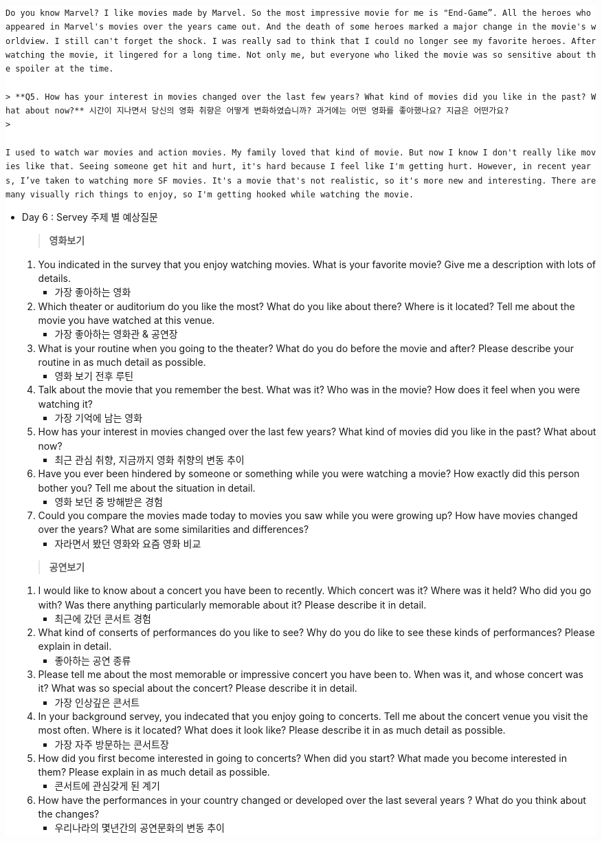     Do you know Marvel? I like movies made by Marvel. So the most impressive movie for me is "End-Game”. All the heroes who appeared in Marvel's movies over the years came out. And the death of some heroes marked a major change in the movie's worldview. I still can't forget the shock. I was really sad to think that I could no longer see my favorite heroes. After watching the movie, it lingered for a long time. Not only me, but everyone who liked the movie was so sensitive about the spoiler at the time.
    
    > **Q5. How has your interest in movies changed over the last few years? What kind of movies did you like in the past? What about now?** 시간이 지나면서 당신의 영화 취향은 어떻게 변화하였습니까? 과거에는 어떤 영화를 좋아했나요? 지금은 어떤가요?
    > 
    
    I used to watch war movies and action movies. My family loved that kind of movie. But now I know I don't really like movies like that. Seeing someone get hit and hurt, it's hard because I feel like I'm getting hurt. However, in recent years, I’ve taken to watching more SF movies. It's a movie that's not realistic, so it's more new and interesting. There are many visually rich things to enjoy, so I'm getting hooked while watching the movie.
    
- Day 6 : Servey 주제 별 예상질문
    
    > **영화보기**
    > 
    1. You indicated in the survey that you enjoy watching movies. What is your favorite movie? Give me a description with lots of details. 
        - 가장 좋아하는 영화
    2. Which theater or auditorium do you like the most? What do you like about there? Where is it located? Tell me about the movie you have watched at this venue. 
        - 가장 좋아하는 영화관 & 공연장
    3. What is your routine when you going to the theater? What do you do before the movie and after? Please describe your routine in as much detail as possible. 
        - 영화 보기 전후 루틴
    4. Talk about the movie that you remember the best. What was it? Who was in the movie? How does it feel when you were watching it? 
        - 가장 기억에 남는 영화
    5. How has your interest in movies changed over the last few years? What kind of movies did you like in the past? What about now? 
        - 최근 관심 취향, 지금까지 영화 취향의 변동 추이
    6. Have you ever been hindered by someone or something while you were watching a movie? How exactly did this person bother you? Tell me about the situation in detail.
        - 영화 보던 중 방해받은 경험
    7. Could you compare the movies made today to movies you saw while you were growing up? How have movies changed over the years? What are some similarities and differences?
        - 자라면서 봤던 영화와 요즘 영화 비교
    
    > **공연보기**
    > 
    1. I would like to know about a concert you have been to recently. Which concert was it? Where was it held? Who did you go with? Was there anything particularly memorable about it? Please describe it in detail.
        - 최근에 갔던 콘서트 경험
    2. What kind of conserts of performances do you like to see? Why do you do like to see these kinds of performances? Please explain in detail.
        - 좋아하는 공연 종류
    3. Please tell me about the most memorable or impressive concert you have been to. When was it, and whose concert was it? What was so special about the concert? Please describe it in detail.
        - 가장 인상깊은 콘서트
    4. In  your background servey, you indecated that you enjoy going to concerts. Tell me about the concert venue you visit the most often. Where is it located? What does it look like? Please describe it in as much detail as possible.
        - 가장 자주 방문하는 콘서트장
    5. How did you first become interested in going to concerts? When did you start? What made you become interested in them? Please explain in as much detail as possible.
        - 콘서트에 관심갖게 된 계기
    6. How have the performances in your country changed or developed over the last several years ? What do you think about the changes?
        - 우리나라의 몇년간의 공연문화의 변동 추이
